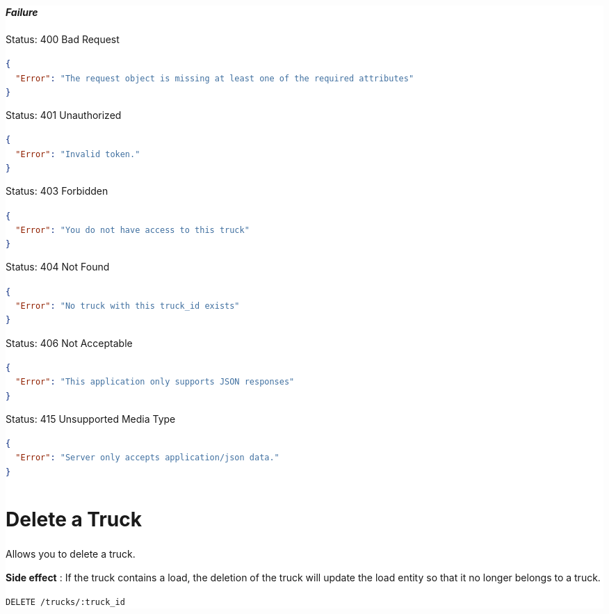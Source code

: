 #### _Failure_

Status: 400 Bad Request

```json
{
  "Error": "The request object is missing at least one of the required attributes"
}
```

Status: 401 Unauthorized

```json
{
  "Error": "Invalid token."
}
```

Status: 403 Forbidden

```json
{
  "Error": "You do not have access to this truck"
}
```

Status: 404 Not Found

```json
{
  "Error": "No truck with this truck_id exists"
}
```

Status: 406 Not Acceptable

```json
{
  "Error": "This application only supports JSON responses"
}
```

Status: 415 Unsupported Media Type

```json
{
  "Error": "Server only accepts application/json data."
}
```

# Delete a Truck

Allows you to delete a truck.

**Side effect** : If the truck contains a load, the deletion of the truck will update the load entity so that it no longer belongs to a truck.

```
DELETE /trucks/:truck_id
```
